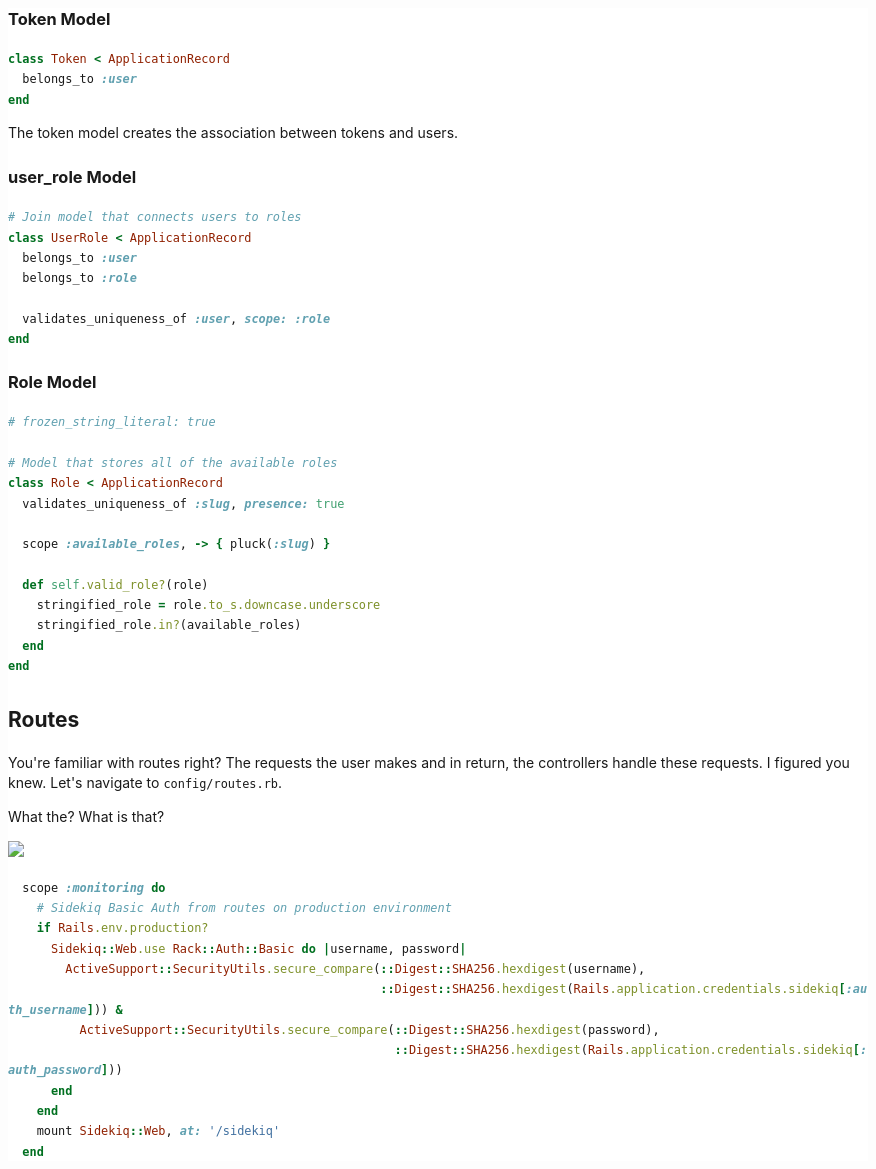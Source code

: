 ### Token Model

```ruby
class Token < ApplicationRecord
  belongs_to :user
end
```

The token model creates the association between tokens and users.

### user_role Model

```ruby
# Join model that connects users to roles
class UserRole < ApplicationRecord
  belongs_to :user
  belongs_to :role

  validates_uniqueness_of :user, scope: :role
end
```

### Role Model

```ruby
# frozen_string_literal: true

# Model that stores all of the available roles
class Role < ApplicationRecord
  validates_uniqueness_of :slug, presence: true

  scope :available_roles, -> { pluck(:slug) }

  def self.valid_role?(role)
    stringified_role = role.to_s.downcase.underscore
    stringified_role.in?(available_roles)
  end
end
```

## Routes

You're familiar with routes right? The requests the user makes and in return, the controllers handle these requests. I figured you knew. Let's navigate to `config/routes.rb`.

What the? What is that?

<img src="https://theactivevoice.com/wp-content/uploads/2016/08/ThinkstockPhotos-178062396-1024x683.jpg" width="200px">

```ruby
  scope :monitoring do
    # Sidekiq Basic Auth from routes on production environment
    if Rails.env.production?
      Sidekiq::Web.use Rack::Auth::Basic do |username, password|
        ActiveSupport::SecurityUtils.secure_compare(::Digest::SHA256.hexdigest(username),
                                                    ::Digest::SHA256.hexdigest(Rails.application.credentials.sidekiq[:auth_username])) &
          ActiveSupport::SecurityUtils.secure_compare(::Digest::SHA256.hexdigest(password),
                                                      ::Digest::SHA256.hexdigest(Rails.application.credentials.sidekiq[:auth_password]))
      end
    end
    mount Sidekiq::Web, at: '/sidekiq'
  end
```
